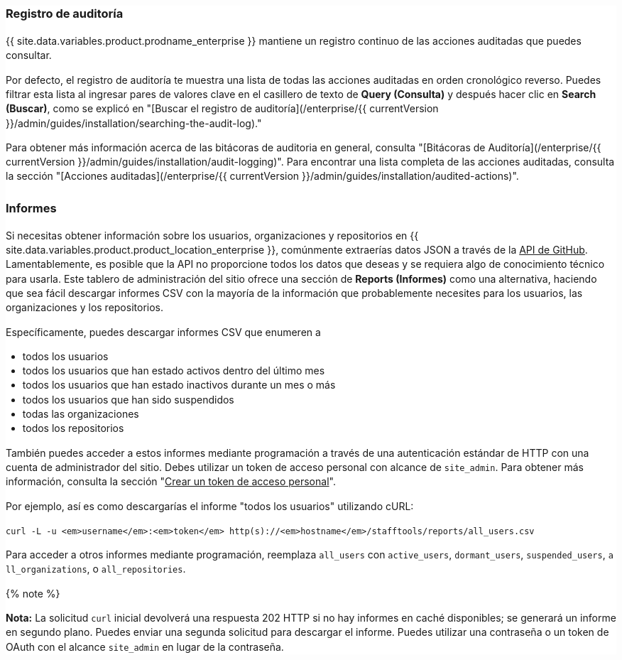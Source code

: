 ### Registro de auditoría

{{ site.data.variables.product.prodname_enterprise }} mantiene un registro continuo de las acciones auditadas que puedes consultar.

Por defecto, el registro de auditoría te muestra una lista de todas las acciones auditadas en orden cronológico reverso. Puedes filtrar esta lista al ingresar pares de valores clave en el casillero de texto de **Query (Consulta)** y después hacer clic en **Search (Buscar)**, como se explicó en "[Buscar el registro de auditoría](/enterprise/{{ currentVersion }}/admin/guides/installation/searching-the-audit-log)."

Para obtener más información acerca de las bitácoras de auditoria en general, consulta "[Bitácoras de Auditoría](/enterprise/{{ currentVersion }}/admin/guides/installation/audit-logging)". Para encontrar una lista completa de las acciones auditadas, consulta la sección "[Acciones auditadas](/enterprise/{{ currentVersion }}/admin/guides/installation/audited-actions)".

### Informes

Si necesitas obtener información sobre los usuarios, organizaciones y repositorios en {{ site.data.variables.product.product_location_enterprise }}, comúnmente extraerías datos JSON a través de la [API de GitHub](/rest). Lamentablemente, es posible que la API no proporcione todos los datos que deseas y se requiera algo de conocimiento técnico para usarla. Este tablero de administración del sitio ofrece una sección de **Reports (Informes)** como una alternativa, haciendo que sea fácil descargar informes CSV con la mayoría de la información que probablemente necesites para los usuarios, las organizaciones y los repositorios.

Específicamente, puedes descargar informes CSV que enumeren a

- todos los usuarios
- todos los usuarios que han estado activos dentro del último mes
- todos los usuarios que han estado inactivos durante un mes o más
- todos los usuarios que han sido suspendidos
- todas las organizaciones
- todos los repositorios

También puedes acceder a estos informes mediante programación a través de una autenticación estándar de HTTP con una cuenta de administrador del sitio. Debes utilizar un token de acceso personal con alcance de `site_admin`. Para obtener más información, consulta la sección "[Crear un token de acceso personal](/github/authenticating-to-github/creating-a-personal-access-token)".

Por ejemplo, así es como descargarías el informe "todos los usuarios" utilizando cURL:

```shell
curl -L -u <em>username</em>:<em>token</em> http(s)://<em>hostname</em>/stafftools/reports/all_users.csv
```

Para acceder a otros informes mediante programación, reemplaza `all_users` con `active_users`, `dormant_users`, `suspended_users`, `all_organizations`, o `all_repositories`.

{% note %}

**Nota:** La solicitud `curl` inicial devolverá una respuesta 202 HTTP si no hay informes en caché disponibles; se generará un informe en segundo plano. Puedes enviar una segunda solicitud para descargar el informe. Puedes utilizar una contraseña o un token de OAuth con el alcance `site_admin` en lugar de la contraseña.
